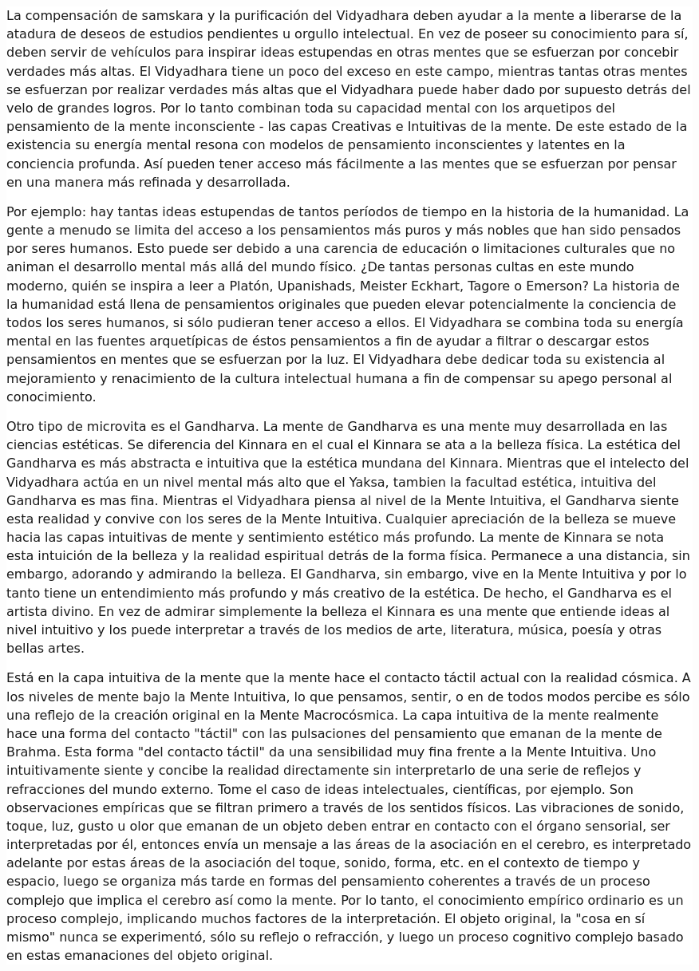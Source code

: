 <p align="LEFT"><span style="font-family: DejaVu Sans,sans-serif;"><span style="font-size: medium;">La compensación de samskara y la purificación del Vidyadhara deben ayudar a la mente a liberarse de la atadura de deseos de estudios pendientes u orgullo intelectual. En vez de poseer su conocimiento para sí, deben servir de vehículos para inspirar ideas estupendas en otras mentes que se esfuerzan por concebir verdades más altas. El Vidyadhara tiene un poco del exceso en este campo, mientras tantas otras mentes se esfuerzan por realizar verdades más altas que el Vidyadhara puede haber dado por supuesto detrás del velo de grandes logros. Por lo tanto combinan toda su capacidad mental con los arquetipos del pensamiento de la mente inconsciente - las capas Creativas e Intuitivas de la mente. De este estado de la existencia su energía mental resona con modelos de pensamiento inconscientes y latentes en la conciencia profunda. Así pueden tener acceso más fácilmente a las mentes que se esfuerzan por pensar en una manera más refinada y desarrollada. </span></span></p>
<p align="LEFT"><span style="font-family: DejaVu Sans,sans-serif;"><span style="font-size: medium;">Por ejemplo: hay tantas ideas estupendas de tantos períodos de tiempo en la historia de la humanidad. La gente a menudo se limita del acceso a los pensamientos más puros y más nobles que han sido pensados por seres humanos. Esto puede ser debido a una carencia de educación o limitaciones culturales que no animan el desarrollo mental más allá del mundo físico. ¿De tantas personas cultas en este mundo moderno, quién se inspira a leer a Platón, Upanishads, Meister Eckhart, Tagore o Emerson? La historia de la humanidad está llena de pensamientos originales que pueden elevar potencialmente la conciencia de todos los seres humanos, si sólo pudieran tener acceso a ellos. El Vidyadhara se combina toda su energía mental en las fuentes arquetípicas de éstos pensamientos a fin de ayudar a filtrar o descargar estos pensamientos en mentes que se esfuerzan por la luz. El Vidyadhara debe dedicar toda su existencia al mejoramiento y renacimiento de la cultura intelectual humana a fin de compensar su apego personal al conocimiento.</span></span></p>
<p align="LEFT"><span style="font-family: DejaVu Sans,sans-serif;"><span style="font-size: medium;"> Otro tipo de microvita es el Gandharva. La mente de Gandharva es una mente muy desarrollada en las ciencias estéticas. Se diferencia del Kinnara en el cual el Kinnara se ata a la belleza física. La estética del Gandharva es más abstracta e intuitiva que la estética mundana del Kinnara. Mientras que el intelecto del Vidyadhara actúa en un nivel mental más alto que el Yaksa, tambien la facultad estética, intuitiva del Gandharva es mas fina. Mientras el Vidyadhara piensa al nivel de la Mente Intuitiva, el Gandharva siente esta realidad y convive con los seres de la Mente Intuitiva. Cualquier apreciación de la belleza se mueve hacia las capas intuitivas de mente y sentimiento estético más profundo. La mente de Kinnara se nota esta intuición de la belleza y la realidad espiritual detrás de la forma física. Permanece a una distancia, sin embargo, adorando y admirando la belleza. El Gandharva, sin embargo, vive en la Mente Intuitiva y por lo tanto tiene un entendimiento más profundo y más creativo de la estética. De hecho, el Gandharva es el artista divino. En vez de admirar simplemente la belleza el Kinnara es una mente que entiende ideas al nivel intuitivo y los puede interpretar a través de los medios de arte, literatura, música, poesía y otras bellas artes. </span></span></p>
<p align="LEFT"><span style="font-family: DejaVu Sans,sans-serif;"><span style="font-size: medium;"> Está en la capa intuitiva de la mente que la mente hace el contacto táctil actual con la realidad cósmica. A los niveles de mente bajo la Mente Intuitiva, lo que pensamos, sentir, o en de todos modos percibe es sólo una reflejo de la creación original en la Mente Macrocósmica. La capa intuitiva de la mente realmente hace una forma del contacto "táctil" con las pulsaciones del pensamiento que emanan de la mente de Brahma. Esta forma "del contacto táctil" da una sensibilidad muy fina frente a la Mente Intuitiva. Uno intuitivamente siente y concibe la realidad directamente sin interpretarlo de una serie de reflejos y refracciones del mundo externo. Tome el caso de ideas intelectuales, científicas, por ejemplo. Son observaciones empíricas que se filtran primero a través de los sentidos físicos. Las vibraciones de sonido, toque, luz, gusto u olor que emanan de un objeto deben entrar en contacto con el órgano sensorial, ser interpretadas por él, entonces envía un mensaje a las áreas de la asociación en el cerebro, es interpretado adelante por estas áreas de la asociación del toque, sonido, forma, etc. en el contexto de tiempo y espacio, luego se organiza más tarde en formas del pensamiento coherentes a través de un proceso complejo que implica el cerebro así como la mente. Por lo tanto, el conocimiento empírico ordinario es un proceso complejo, implicando muchos factores de la interpretación. El objeto original, la "cosa en sí mismo" nunca se experimentó, sólo su reflejo o refracción, y luego un proceso cognitivo complejo basado en estas emanaciones del objeto original. </span></span></p>